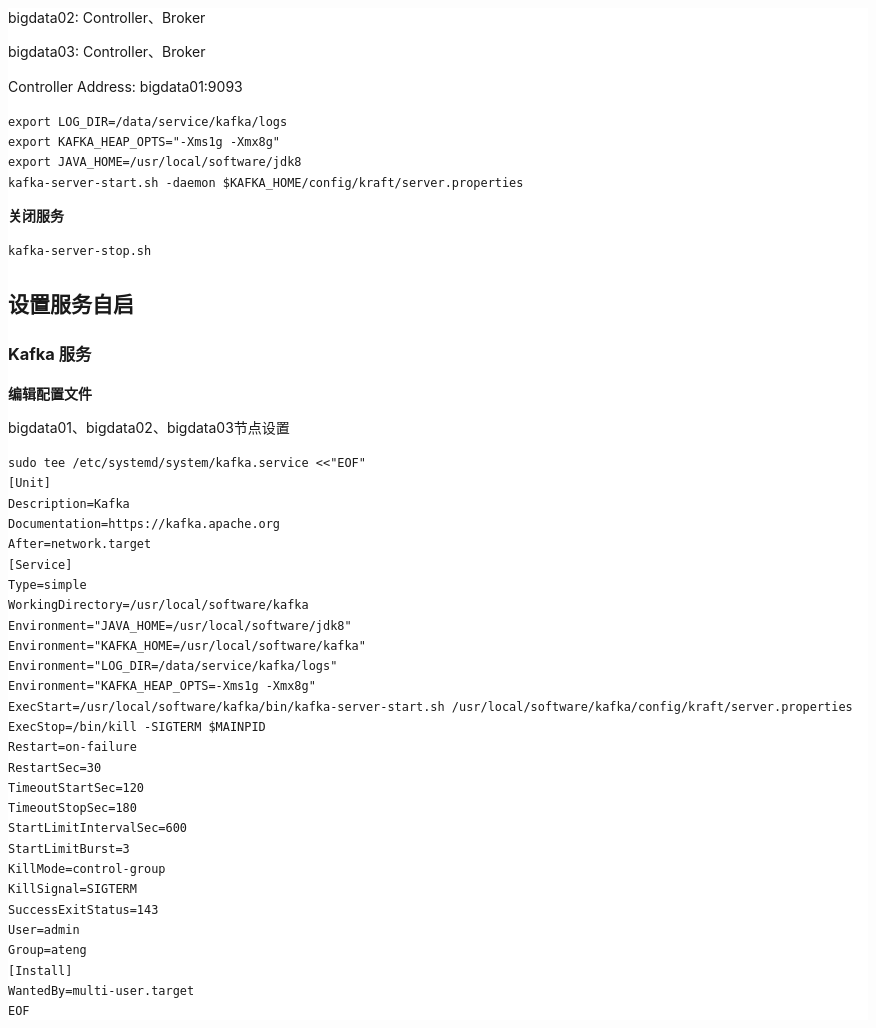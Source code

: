 bigdata02: Controller、Broker

bigdata03: Controller、Broker

Controller Address: bigdata01:9093

```
export LOG_DIR=/data/service/kafka/logs
export KAFKA_HEAP_OPTS="-Xms1g -Xmx8g"
export JAVA_HOME=/usr/local/software/jdk8
kafka-server-start.sh -daemon $KAFKA_HOME/config/kraft/server.properties
```

**关闭服务**

```
kafka-server-stop.sh
```



## 设置服务自启

### Kafka 服务

**编辑配置文件**

bigdata01、bigdata02、bigdata03节点设置

```
sudo tee /etc/systemd/system/kafka.service <<"EOF"
[Unit]
Description=Kafka
Documentation=https://kafka.apache.org
After=network.target
[Service]
Type=simple
WorkingDirectory=/usr/local/software/kafka
Environment="JAVA_HOME=/usr/local/software/jdk8"
Environment="KAFKA_HOME=/usr/local/software/kafka"
Environment="LOG_DIR=/data/service/kafka/logs"
Environment="KAFKA_HEAP_OPTS=-Xms1g -Xmx8g"
ExecStart=/usr/local/software/kafka/bin/kafka-server-start.sh /usr/local/software/kafka/config/kraft/server.properties
ExecStop=/bin/kill -SIGTERM $MAINPID
Restart=on-failure
RestartSec=30
TimeoutStartSec=120
TimeoutStopSec=180
StartLimitIntervalSec=600
StartLimitBurst=3
KillMode=control-group
KillSignal=SIGTERM
SuccessExitStatus=143
User=admin
Group=ateng
[Install]
WantedBy=multi-user.target
EOF
```
